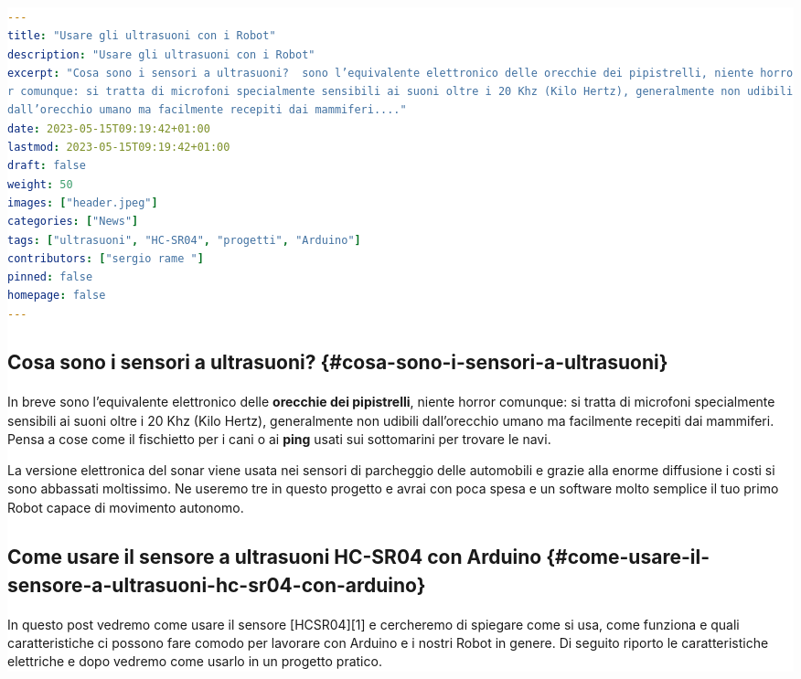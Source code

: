 ```yaml
---
title: "Usare gli ultrasuoni con i Robot"
description: "Usare gli ultrasuoni con i Robot"
excerpt: "Cosa sono i sensori a ultrasuoni?  sono l’equivalente elettronico delle orecchie dei pipistrelli, niente horror comunque: si tratta di microfoni specialmente sensibili ai suoni oltre i 20 Khz (Kilo Hertz), generalmente non udibili dall’orecchio umano ma facilmente recepiti dai mammiferi...."
date: 2023-05-15T09:19:42+01:00
lastmod: 2023-05-15T09:19:42+01:00
draft: false
weight: 50
images: ["header.jpeg"]
categories: ["News"]
tags: ["ultrasuoni", "HC-SR04", "progetti", "Arduino"]
contributors: ["sergio rame "]
pinned: false
homepage: false
---
```


<style>
.x {
    transition:transform 0.40s ease;
    transition-delay: 0.60s;
}

.x:hover {
    -webkit-transform:scale(1.70); /* or some other value */
    transform:scale(1.70);
}
</style>


## Cosa sono i sensori a ultrasuoni? {#cosa-sono-i-sensori-a-ultrasuoni}

In breve sono l’equivalente elettronico delle **orecchie dei pipistrelli**, niente horror comunque: si tratta di microfoni specialmente sensibili ai suoni oltre i 20 Khz (Kilo Hertz), generalmente non udibili dall’orecchio umano ma facilmente recepiti dai mammiferi. Pensa a cose come il fischietto per i cani o ai **ping** usati sui sottomarini per trovare le navi.

La versione elettronica del sonar viene usata nei sensori di parcheggio delle automobili e grazie alla enorme diffusione i costi si sono abbassati moltissimo. Ne useremo tre in questo progetto e avrai con poca spesa e un software molto semplice il tuo primo Robot capace di movimento autonomo.

## Come usare il sensore a ultrasuoni HC-SR04 con Arduino {#come-usare-il-sensore-a-ultrasuoni-hc-sr04-con-arduino}

In questo post vedremo come usare il sensore [HCSR04][1] e cercheremo di spiegare come si usa, come funziona e quali caratteristiche ci possono fare comodo per lavorare con Arduino e i nostri Robot in genere. Di seguito riporto le caratteristiche elettriche e dopo vedremo come usarlo in un progetto pratico.

